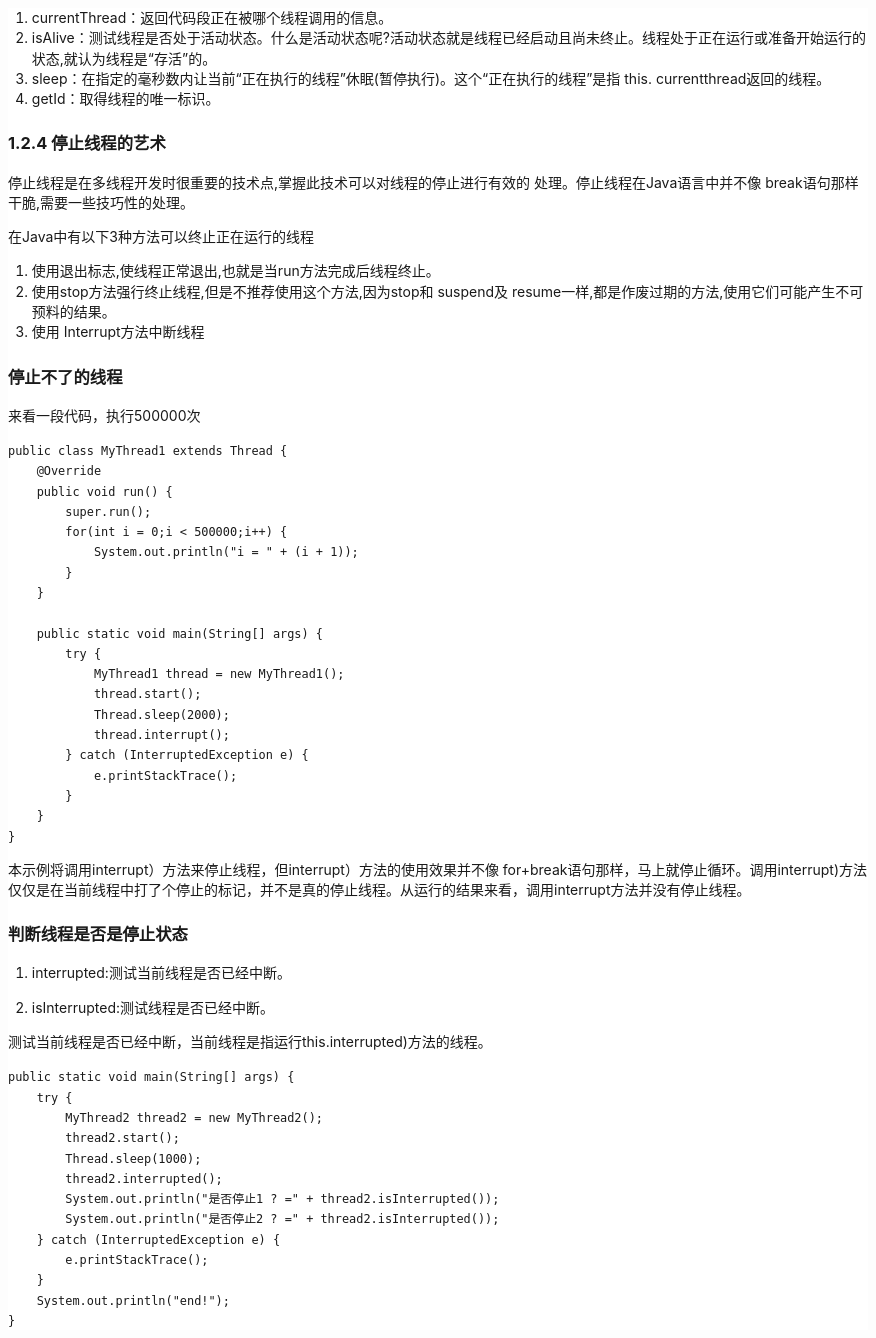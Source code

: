 
1. currentThread：返回代码段正在被哪个线程调用的信息。
2. isAlive：测试线程是否处于活动状态。什么是活动状态呢?活动状态就是线程已经启动且尚未终止。线程处于正在运行或准备开始运行的状态,就认为线程是“存活”的。
3. sleep：在指定的毫秒数内让当前“正在执行的线程”休眠(暂停执行)。这个“正在执行的线程”是指 this. currentthread返回的线程。
4. getId：取得线程的唯一标识。

### 1.2.4 停止线程的艺术

停止线程是在多线程开发时很重要的技术点,掌握此技术可以对线程的停止进行有效的
处理。停止线程在Java语言中并不像 break语句那样干脆,需要一些技巧性的处理。

在Java中有以下3种方法可以终止正在运行的线程

1. 使用退出标志,使线程正常退出,也就是当run方法完成后线程终止。
2. 使用stop方法强行终止线程,但是不推荐使用这个方法,因为stop和 suspend及
resume一样,都是作废过期的方法,使用它们可能产生不可预料的结果。
3. 使用 Interrupt方法中断线程

### 停止不了的线程

来看一段代码，执行500000次

	public class MyThread1 extends Thread {
	    @Override
	    public void run() {
	        super.run();
	        for(int i = 0;i < 500000;i++) {
	            System.out.println("i = " + (i + 1));
	        }
	    }
	
	    public static void main(String[] args) {
	        try {
	            MyThread1 thread = new MyThread1();
	            thread.start();
	            Thread.sleep(2000);
	            thread.interrupt();
	        } catch (InterruptedException e) {
	            e.printStackTrace();
	        }
	    }
	}

本示例将调用interrupt）方法来停止线程，但interrupt）方法的使用效果并不像
for+break语句那样，马上就停止循环。调用interrupt)方法仅仅是在当前线程中打了个停止的标记，并不是真的停止线程。从运行的结果来看，调用interrupt方法并没有停止线程。

### 判断线程是否是停止状态

1) interrupted:测试当前线程是否已经中断。

2) isInterrupted:测试线程是否已经中断。

测试当前线程是否已经中断，当前线程是指运行this.interrupted)方法的线程。

    public static void main(String[] args) {
        try {
            MyThread2 thread2 = new MyThread2();
            thread2.start();
            Thread.sleep(1000);
            thread2.interrupted();
            System.out.println("是否停止1 ? =" + thread2.isInterrupted());
            System.out.println("是否停止2 ? =" + thread2.isInterrupted());
        } catch (InterruptedException e) {
            e.printStackTrace();
        }
        System.out.println("end!");
    }
